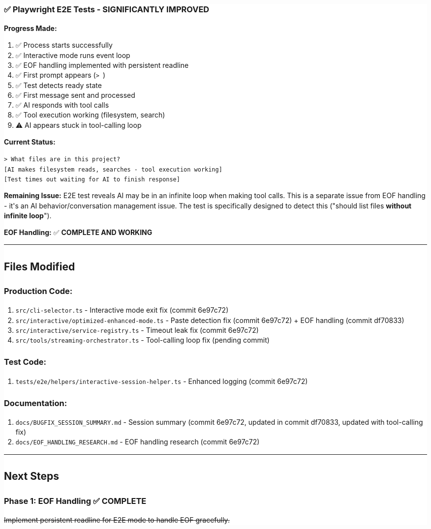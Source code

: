 ### ✅ Playwright E2E Tests - SIGNIFICANTLY IMPROVED

**Progress Made:**
1. ✅ Process starts successfully
2. ✅ Interactive mode runs event loop
3. ✅ EOF handling implemented with persistent readline
4. ✅ First prompt appears (`> `)
5. ✅ Test detects ready state
6. ✅ First message sent and processed
7. ✅ AI responds with tool calls
8. ✅ Tool execution working (filesystem, search)
9. ⚠️ AI appears stuck in tool-calling loop

**Current Status:**
```
> What files are in this project?
[AI makes filesystem reads, searches - tool execution working]
[Test times out waiting for AI to finish response]
```

**Remaining Issue:**
E2E test reveals AI may be in an infinite loop when making tool calls. This is a separate issue from EOF handling - it's an AI behavior/conversation management issue. The test is specifically designed to detect this ("should list files **without infinite loop**").

**EOF Handling:** ✅ **COMPLETE AND WORKING**

---

## Files Modified

### Production Code:
1. `src/cli-selector.ts` - Interactive mode exit fix (commit 6e97c72)
2. `src/interactive/optimized-enhanced-mode.ts` - Paste detection fix (commit 6e97c72) + EOF handling (commit df70833)
3. `src/interactive/service-registry.ts` - Timeout leak fix (commit 6e97c72)
4. `src/tools/streaming-orchestrator.ts` - Tool-calling loop fix (pending commit)

### Test Code:
1. `tests/e2e/helpers/interactive-session-helper.ts` - Enhanced logging (commit 6e97c72)

### Documentation:
1. `docs/BUGFIX_SESSION_SUMMARY.md` - Session summary (commit 6e97c72, updated in commit df70833, updated with tool-calling fix)
2. `docs/EOF_HANDLING_RESEARCH.md` - EOF handling research (commit 6e97c72)

---

## Next Steps

### Phase 1: EOF Handling ✅ COMPLETE
~~Implement persistent readline for E2E mode to handle EOF gracefully.~~
